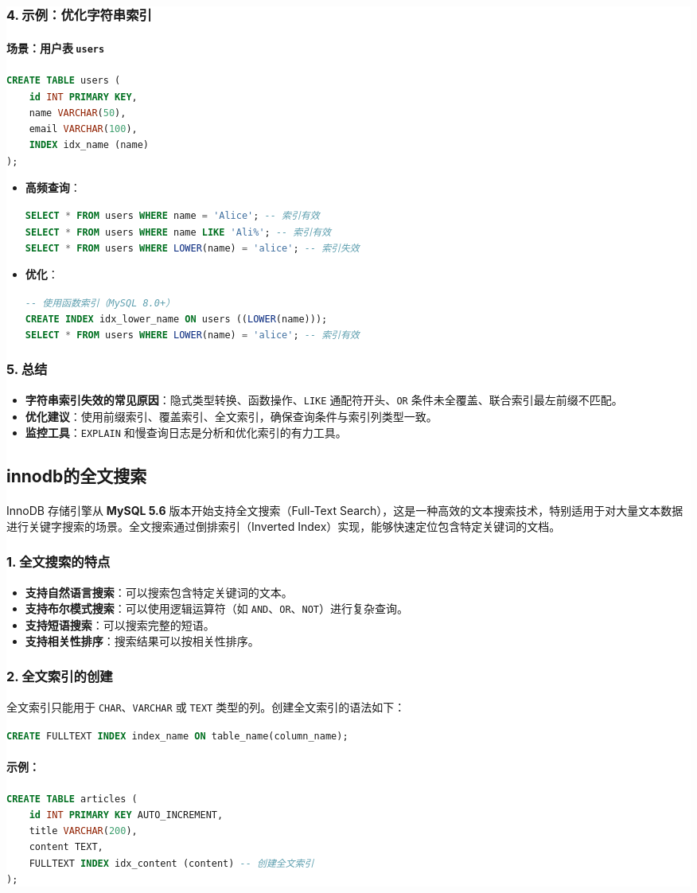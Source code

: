 
### 4. **示例：优化字符串索引**
#### 场景：用户表 `users`
```sql
CREATE TABLE users (
    id INT PRIMARY KEY,
    name VARCHAR(50),
    email VARCHAR(100),
    INDEX idx_name (name)
);
```
- **高频查询**：
  ```sql
  SELECT * FROM users WHERE name = 'Alice'; -- 索引有效
  SELECT * FROM users WHERE name LIKE 'Ali%'; -- 索引有效
  SELECT * FROM users WHERE LOWER(name) = 'alice'; -- 索引失效
  ```

- **优化**：
  ```sql
  -- 使用函数索引（MySQL 8.0+）
  CREATE INDEX idx_lower_name ON users ((LOWER(name)));
  SELECT * FROM users WHERE LOWER(name) = 'alice'; -- 索引有效
  ```

### 5. **总结**
- **字符串索引失效的常见原因**：隐式类型转换、函数操作、`LIKE` 通配符开头、`OR` 条件未全覆盖、联合索引最左前缀不匹配。
- **优化建议**：使用前缀索引、覆盖索引、全文索引，确保查询条件与索引列类型一致。
- **监控工具**：`EXPLAIN` 和慢查询日志是分析和优化索引的有力工具。


## innodb的全文搜索
InnoDB 存储引擎从 **MySQL 5.6** 版本开始支持全文搜索（Full-Text Search），这是一种高效的文本搜索技术，特别适用于对大量文本数据进行关键字搜索的场景。全文搜索通过倒排索引（Inverted Index）实现，能够快速定位包含特定关键词的文档。


### 1. **全文搜索的特点**
- **支持自然语言搜索**：可以搜索包含特定关键词的文本。
- **支持布尔模式搜索**：可以使用逻辑运算符（如 `AND`、`OR`、`NOT`）进行复杂查询。
- **支持短语搜索**：可以搜索完整的短语。
- **支持相关性排序**：搜索结果可以按相关性排序。


### 2. **全文索引的创建**
全文索引只能用于 `CHAR`、`VARCHAR` 或 `TEXT` 类型的列。创建全文索引的语法如下：
```sql
CREATE FULLTEXT INDEX index_name ON table_name(column_name);
```

#### 示例：
```sql
CREATE TABLE articles (
    id INT PRIMARY KEY AUTO_INCREMENT,
    title VARCHAR(200),
    content TEXT,
    FULLTEXT INDEX idx_content (content) -- 创建全文索引
);
```
